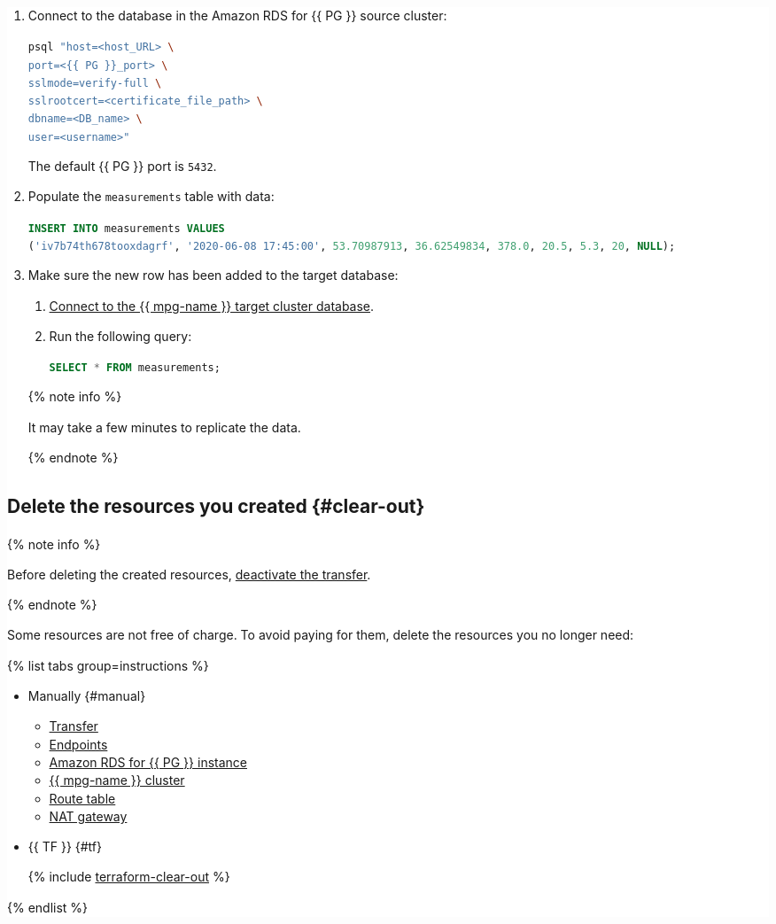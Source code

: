 1. Connect to the database in the Amazon RDS for {{ PG }} source cluster:

    ```bash
    psql "host=<host_URL> \
    port=<{{ PG }}_port> \
    sslmode=verify-full \
    sslrootcert=<certificate_file_path> \
    dbname=<DB_name> \
    user=<username>"
    ```

    The default {{ PG }} port is `5432`.

1. Populate the `measurements` table with data:

    ```sql
    INSERT INTO measurements VALUES
    ('iv7b74th678tooxdagrf', '2020-06-08 17:45:00', 53.70987913, 36.62549834, 378.0, 20.5, 5.3, 20, NULL);
    ```

1. Make sure the new row has been added to the target database:

    1. [Connect to the {{ mpg-name }} target cluster database](../../../managed-postgresql/operations/connect.md).
    1. Run the following query:

        ```sql
        SELECT * FROM measurements;
        ```

    {% note info %}

    It may take a few minutes to replicate the data.

    {% endnote %}

## Delete the resources you created {#clear-out}

{% note info %}

Before deleting the created resources, [deactivate the transfer](../../../data-transfer/operations/transfer.md#deactivate).

{% endnote %}

Some resources are not free of charge. To avoid paying for them, delete the resources you no longer need:

{% list tabs group=instructions %}

- Manually {#manual}

    * [Transfer](../../../data-transfer/operations/transfer.md#delete)
    * [Endpoints](../../../data-transfer/operations/endpoint/index.md#delete)
    * [Amazon RDS for {{ PG }} instance](https://docs.aws.amazon.com/AmazonRDS/latest/UserGuide/USER_DeleteInstance.html)
    * [{{ mpg-name }} cluster](../../../managed-postgresql/operations/cluster-delete.md)
    * [Route table](../../../vpc/operations/delete-route-table.md)
    * [NAT gateway](../../../vpc/operations/delete-nat-gateway.md)

- {{ TF }} {#tf}

    {% include [terraform-clear-out](../../../_includes/mdb/terraform/clear-out.md) %}

{% endlist %}
